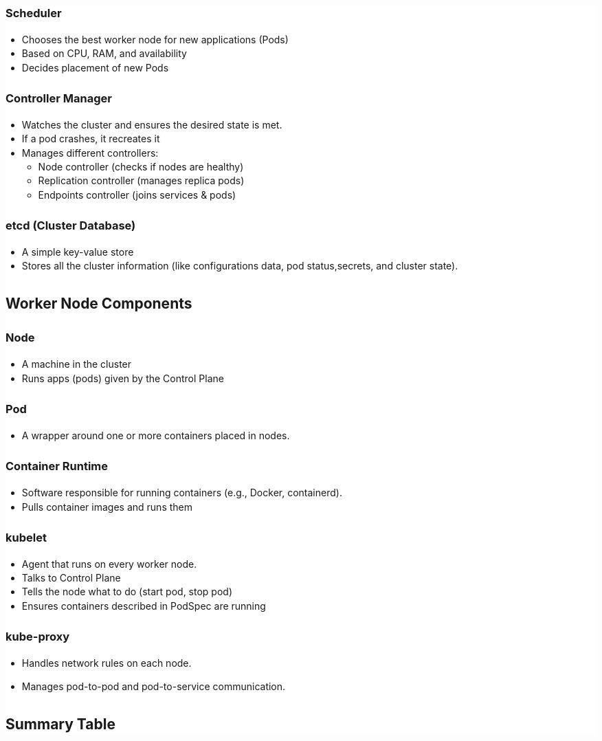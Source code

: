 ###  Scheduler

- Chooses the best worker node for new applications (Pods)
- Based on CPU, RAM, and availability
- Decides placement of new Pods

###  Controller Manager

- Watches the cluster and ensures the desired state is met.
- If a pod crashes, it recreates it
- Manages different controllers:
  - Node controller (checks if nodes are healthy)
  - Replication controller (manages replica pods)
  - Endpoints controller (joins services & pods)

###  etcd (Cluster Database)

- A simple key-value store
- Stores all the cluster information (like configurations data, pod status,secrets, and cluster state).

## Worker Node Components 

### Node

- A machine in the cluster
- Runs apps (pods) given by the Control Plane

### Pod

- A wrapper around one or more containers placed in nodes.


### Container Runtime

- Software responsible for running containers (e.g., Docker, containerd).
- Pulls container images and runs them

### kubelet

- Agent that runs on every worker node.
- Talks to Control Plane
- Tells the node what to do (start pod, stop pod)
- Ensures containers described in PodSpec are running

### kube-proxy

- Handles network rules on each node.

- Manages pod-to-pod and pod-to-service communication.

## Summary Table
